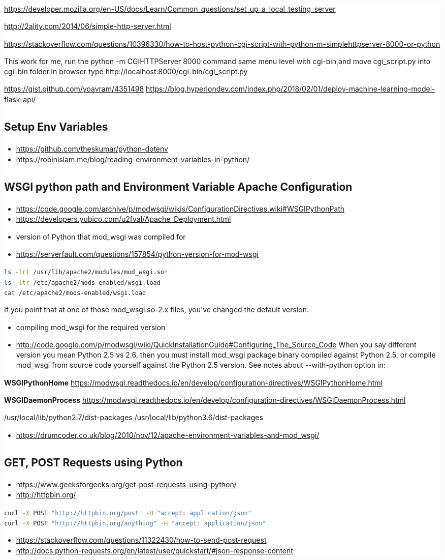 https://developer.mozilla.org/en-US/docs/Learn/Common_questions/set_up_a_local_testing_server

http://2ality.com/2014/06/simple-http-server.html



https://stackoverflow.com/questions/10396330/how-to-host-python-cgi-script-with-python-m-simplehttpserver-8000-or-python

This work for me, run the python -m CGIHTTPServer 8000 command same menu level with cgi-bin,and move cgi_script.py into cgi-bin folder.In browser type http://localhost:8000/cgi-bin/cgi_script.py

https://gist.github.com/yoavram/4351498
https://blog.hyperiondev.com/index.php/2018/02/01/deploy-machine-learning-model-flask-api/


## Setup Env Variables
- https://github.com/theskumar/python-dotenv
- https://robinislam.me/blog/reading-environment-variables-in-python/

## WSGI python path and Environment Variable Apache Configuration
- https://code.google.com/archive/p/modwsgi/wikis/ConfigurationDirectives.wiki#WSGIPythonPath
- https://developers.yubico.com/u2fval/Apache_Deployment.html

* version of Python that mod_wsgi was compiled for
- https://serverfault.com/questions/157854/python-version-for-mod-wsgi
```bash
ls -lrt /usr/lib/apache2/modules/mod_wsgi.so*
ls -ltr /etc/apache2/mods-enabled/wsgi.load
cat /etc/apache2/mods-enabled/wsgi.load
```

If you point that at one of those mod_wsgi.so-2.x files, you've changed the default version.

* compiling mod_wsgi for the required version
- http://code.google.com/p/modwsgi/wiki/QuickInstallationGuide#Configuring_The_Source_Code
When you say different version you mean Python 2.5 vs 2.6, then you must install mod_wsgi package binary compiled against Python 2.5, or compile mod_wsgi from source code yourself against the Python 2.5 version. See notes about --with-python option in:


**WSGIPythonHome**
https://modwsgi.readthedocs.io/en/develop/configuration-directives/WSGIPythonHome.html

**WSGIDaemonProcess**
https://modwsgi.readthedocs.io/en/develop/configuration-directives/WSGIDaemonProcess.html

/usr/local/lib/python2.7/dist-packages
/usr/local/lib/python3.6/dist-packages

* https://drumcoder.co.uk/blog/2010/nov/12/apache-environment-variables-and-mod_wsgi/

## GET, POST Requests using Python
* https://www.geeksforgeeks.org/get-post-requests-using-python/
* http://httpbin.org/
```bash
curl -X POST "http://httpbin.org/post" -H "accept: application/json"
curl -X POST "http://httpbin.org/anything" -H "accept: application/json"
```
* https://stackoverflow.com/questions/11322430/how-to-send-post-request
* http://docs.python-requests.org/en/latest/user/quickstart/#json-response-content
